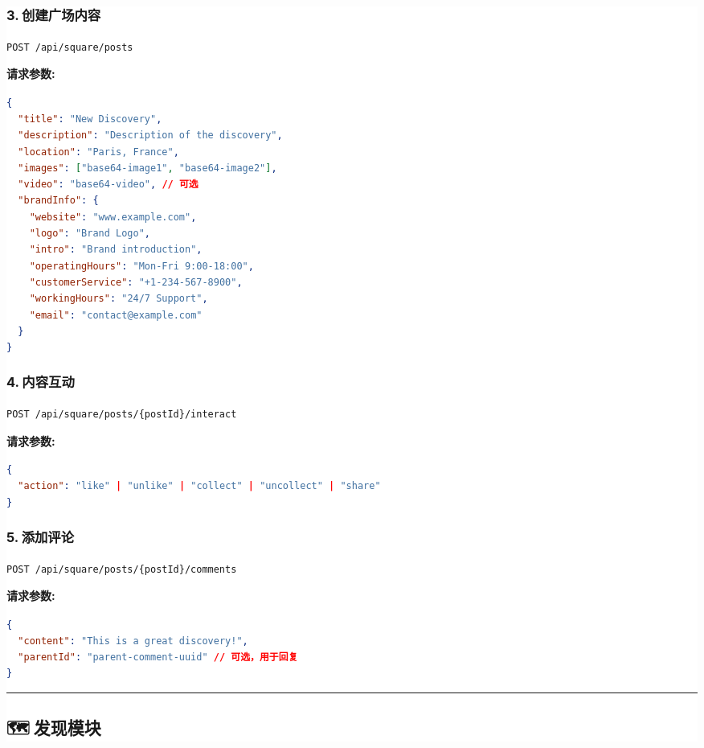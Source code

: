 ### 3. 创建广场内容
```http
POST /api/square/posts
```

**请求参数:**
```json
{
  "title": "New Discovery",
  "description": "Description of the discovery",
  "location": "Paris, France",
  "images": ["base64-image1", "base64-image2"],
  "video": "base64-video", // 可选
  "brandInfo": {
    "website": "www.example.com",
    "logo": "Brand Logo",
    "intro": "Brand introduction",
    "operatingHours": "Mon-Fri 9:00-18:00",
    "customerService": "+1-234-567-8900",
    "workingHours": "24/7 Support",
    "email": "contact@example.com"
  }
}
```

### 4. 内容互动
```http
POST /api/square/posts/{postId}/interact
```

**请求参数:**
```json
{
  "action": "like" | "unlike" | "collect" | "uncollect" | "share"
}
```

### 5. 添加评论
```http
POST /api/square/posts/{postId}/comments
```

**请求参数:**
```json
{
  "content": "This is a great discovery!",
  "parentId": "parent-comment-uuid" // 可选，用于回复
}
```

---

## 🗺️ 发现模块
